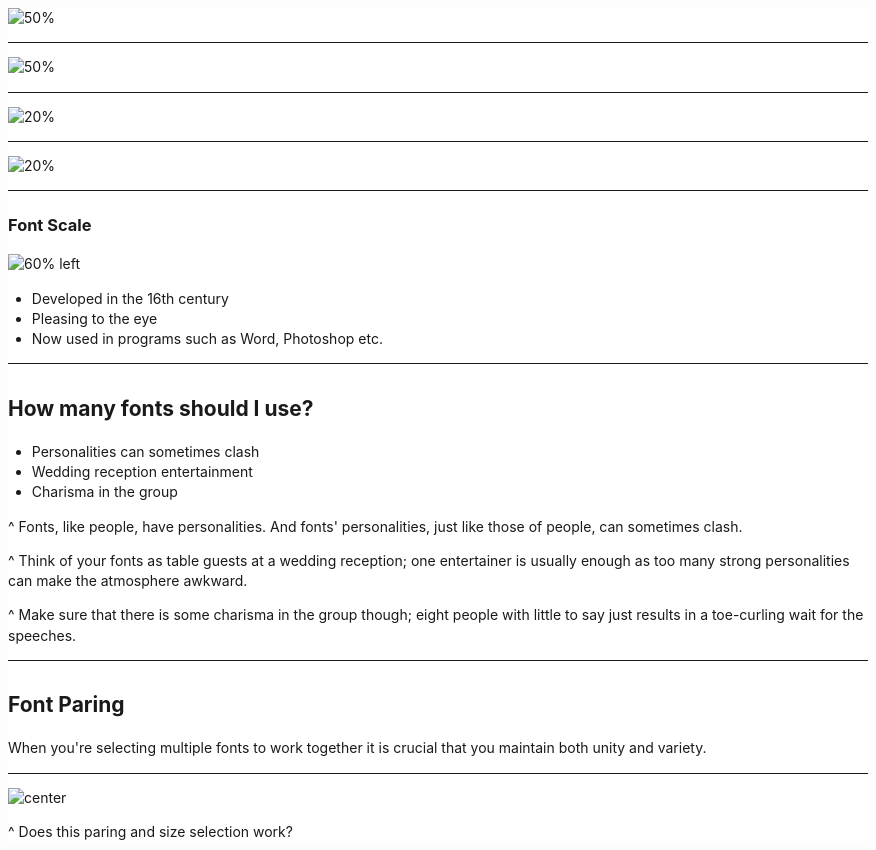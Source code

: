 
![50%](http://digm.drexel.edu/crs/IDM100/presentations/images/sansserif.png)

---

![50%](http://digm.drexel.edu/crs/IDM100/presentations/images/monospace.png)

---

![20%](http://digm.drexel.edu/crs/IDM100/presentations/images/font-weight.png)

---

![20%](http://digm.drexel.edu/crs/IDM100/presentations/images/font-style.png)

---

### Font Scale

![60% left](http://digm.drexel.edu/crs/IDM100/presentations/images/font-scale.png)

- Developed in the 16th century
- Pleasing to the eye
- Now used in programs such as Word, Photoshop etc.

---

## How many fonts should I use?

- Personalities can sometimes clash
- Wedding reception entertainment
- Charisma in the group

^ Fonts, like people, have personalities. And fonts' personalities, just like those of people, can sometimes clash.

^ Think of your fonts as table guests at a wedding reception; one entertainer is usually enough as too many strong personalities can make the atmosphere awkward.

^ Make sure that there is some charisma in the group though; eight people with little to say just results in a toe-curling wait for the speeches.

---

## Font Paring

When you're selecting multiple fonts to work together it is crucial that you maintain both unity and variety.

---

![center](http://digm.drexel.edu/crs/IDM100/presentations/images/font-paring-01.png)

^ Does this paring and size selection work?
